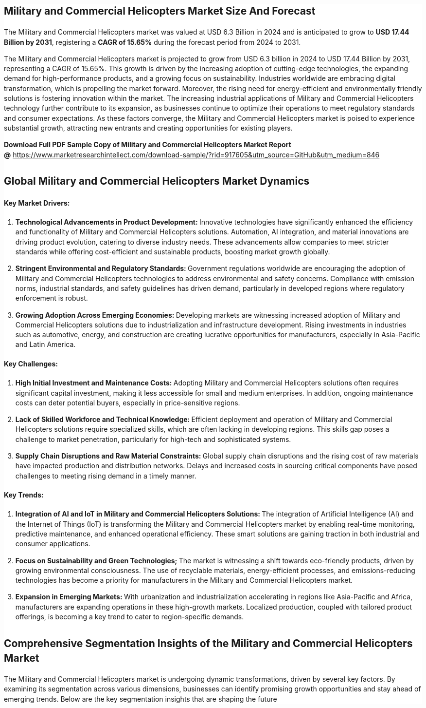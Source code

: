 <h2>Military and Commercial Helicopters Market Size And Forecast</h2><p>The Military and Commercial Helicopters market was valued at USD 6.3 Billion in 2024 and is anticipated to grow to <strong>USD 17.44 Billion by 2031</strong>, registering a <strong>CAGR of 15.65%</strong> during the forecast period from 2024 to 2031.</p><p>The Military and Commercial Helicopters market is projected to grow from USD 6.3 billion in 2024 to USD 17.44 Billion by 2031, representing a CAGR of 15.65%. This growth is driven by the increasing adoption of cutting-edge technologies, the expanding demand for high-performance products, and a growing focus on sustainability. Industries worldwide are embracing digital transformation, which is propelling the market forward. Moreover, the rising need for energy-efficient and environmentally friendly solutions is fostering innovation within the market. The increasing industrial applications of Military and Commercial Helicopters technology further contribute to its expansion, as businesses continue to optimize their operations to meet regulatory standards and consumer expectations. As these factors converge, the Military and Commercial Helicopters market is poised to experience substantial growth, attracting new entrants and creating opportunities for existing players.</p><p><strong>Download Full PDF Sample Copy of Military and Commercial Helicopters Market Report @</strong>&nbsp;<a href="https://www.marketresearchintellect.com/download-sample/?rid=917605&amp;utm_source=GitHub&amp;utm_medium=846">https://www.marketresearchintellect.com/download-sample/?rid=917605&amp;utm_source=GitHub&amp;utm_medium=846</a></p><h2>Global Military and Commercial Helicopters Market Dynamics</h2><h4><strong>Key Market Drivers:</strong></h4><ol><li><p><strong>Technological Advancements in Product Development:&nbsp;</strong>Innovative technologies have significantly enhanced the efficiency and functionality of Military and Commercial Helicopters solutions. Automation, AI integration, and material innovations are driving product evolution, catering to diverse industry needs. These advancements allow companies to meet stricter standards while offering cost-efficient and sustainable products, boosting market growth globally.</p></li><li><p><strong>Stringent Environmental and Regulatory Standards:&nbsp;</strong>Government regulations worldwide are encouraging the adoption of Military and Commercial Helicopters technologies to address environmental and safety concerns. Compliance with emission norms, industrial standards, and safety guidelines has driven demand, particularly in developed regions where regulatory enforcement is robust.</p></li><li><p><strong>Growing Adoption Across Emerging Economies:&nbsp;</strong>Developing markets are witnessing increased adoption of Military and Commercial Helicopters solutions due to industrialization and infrastructure development. Rising investments in industries such as automotive, energy, and construction are creating lucrative opportunities for manufacturers, especially in Asia-Pacific and Latin America.</p></li></ol><h4><strong>Key Challenges:</strong></h4><ol><li><p><strong>High Initial Investment and Maintenance Costs:&nbsp;</strong>Adopting Military and Commercial Helicopters solutions often requires significant capital investment, making it less accessible for small and medium enterprises. In addition, ongoing maintenance costs can deter potential buyers, especially in price-sensitive regions.</p></li><li><p><strong>Lack of Skilled Workforce and Technical Knowledge:&nbsp;</strong>Efficient deployment and operation of Military and Commercial Helicopters solutions require specialized skills, which are often lacking in developing regions. This skills gap poses a challenge to market penetration, particularly for high-tech and sophisticated systems.</p></li><li><p><strong>Supply Chain Disruptions and Raw Material Constraints:&nbsp;</strong>Global supply chain disruptions and the rising cost of raw materials have impacted production and distribution networks. Delays and increased costs in sourcing critical components have posed challenges to meeting rising demand in a timely manner.</p></li></ol><h4><strong>Key Trends:</strong></h4><ol><li><p><strong>Integration of AI and IoT in Military and Commercial Helicopters Solutions:&nbsp;</strong>The integration of Artificial Intelligence (AI) and the Internet of Things (IoT) is transforming the Military and Commercial Helicopters market by enabling real-time monitoring, predictive maintenance, and enhanced operational efficiency. These smart solutions are gaining traction in both industrial and consumer applications.</p></li><li><p><strong>Focus on Sustainability and Green Technologies;&nbsp;</strong>The market is witnessing a shift towards eco-friendly products, driven by growing environmental consciousness. The use of recyclable materials, energy-efficient processes, and emissions-reducing technologies has become a priority for manufacturers in the Military and Commercial Helicopters market.</p></li><li><p><strong>Expansion in Emerging Markets:&nbsp;</strong>With urbanization and industrialization accelerating in regions like Asia-Pacific and Africa, manufacturers are expanding operations in these high-growth markets. Localized production, coupled with tailored product offerings, is becoming a key trend to cater to region-specific demands.</p></li></ol><div class="article-main__content" data-test-id="publishing-text-block"><h2>Comprehensive Segmentation Insights of the Military and Commercial Helicopters Market</h2><p>The Military and Commercial Helicopters market is undergoing dynamic transformations, driven by several key factors. By examining its segmentation across various dimensions, businesses can identify promising growth opportunities and stay ahead of emerging trends. Below are the key segmentation insights that are shaping the future